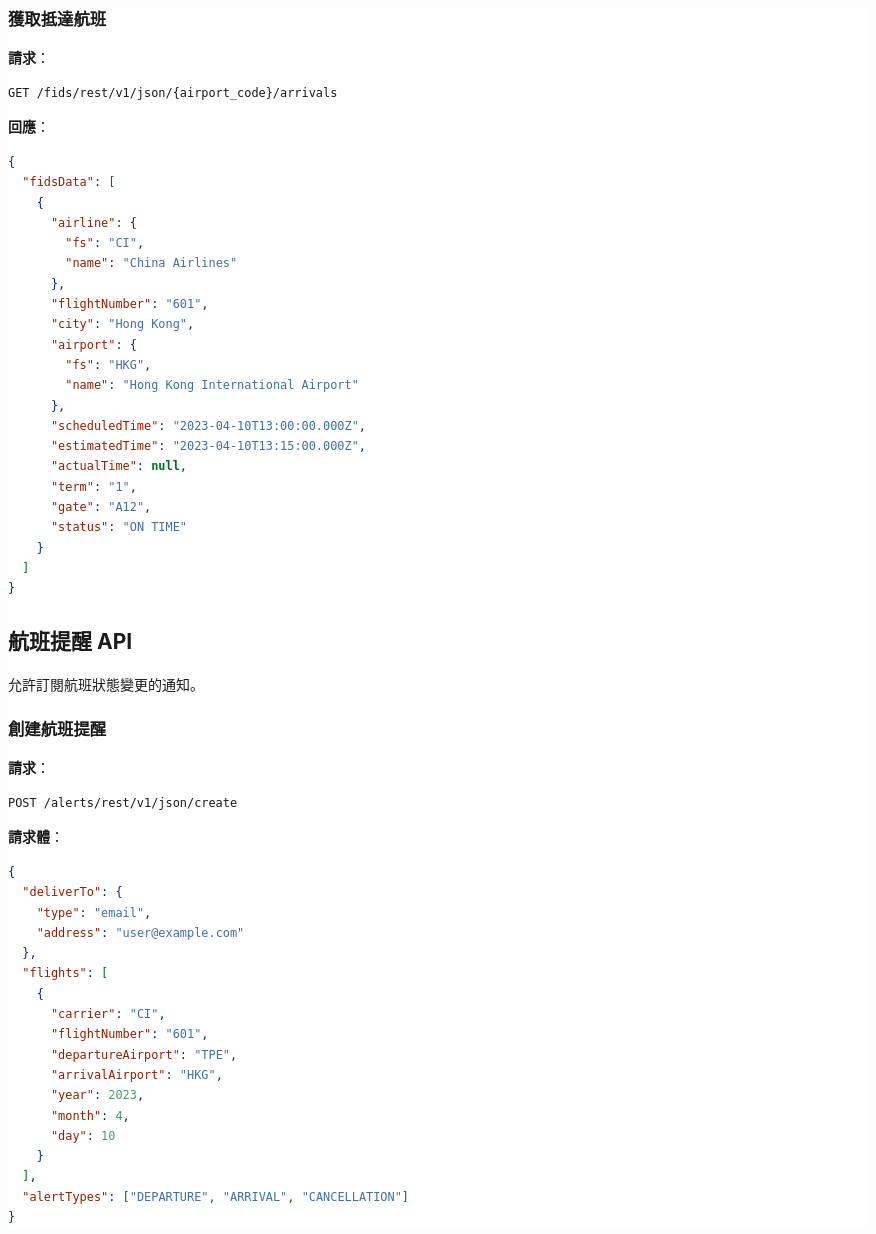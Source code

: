 ### 獲取抵達航班

**請求**：
```
GET /fids/rest/v1/json/{airport_code}/arrivals
```

**回應**：
```json
{
  "fidsData": [
    {
      "airline": {
        "fs": "CI",
        "name": "China Airlines"
      },
      "flightNumber": "601",
      "city": "Hong Kong",
      "airport": {
        "fs": "HKG",
        "name": "Hong Kong International Airport"
      },
      "scheduledTime": "2023-04-10T13:00:00.000Z",
      "estimatedTime": "2023-04-10T13:15:00.000Z",
      "actualTime": null,
      "term": "1",
      "gate": "A12",
      "status": "ON TIME"
    }
  ]
}
```

## 航班提醒 API

允許訂閱航班狀態變更的通知。

### 創建航班提醒

**請求**：
```
POST /alerts/rest/v1/json/create
```

**請求體**：
```json
{
  "deliverTo": {
    "type": "email",
    "address": "user@example.com"
  },
  "flights": [
    {
      "carrier": "CI",
      "flightNumber": "601",
      "departureAirport": "TPE",
      "arrivalAirport": "HKG",
      "year": 2023,
      "month": 4,
      "day": 10
    }
  ],
  "alertTypes": ["DEPARTURE", "ARRIVAL", "CANCELLATION"]
}
```
